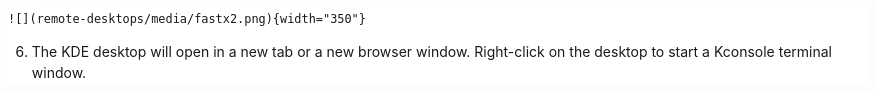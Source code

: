    ![](remote-desktops/media/fastx2.png){width="350"}

6.  The KDE desktop will open in a new tab or a new browser window.
    Right-click on the desktop to start a Kconsole terminal window.
